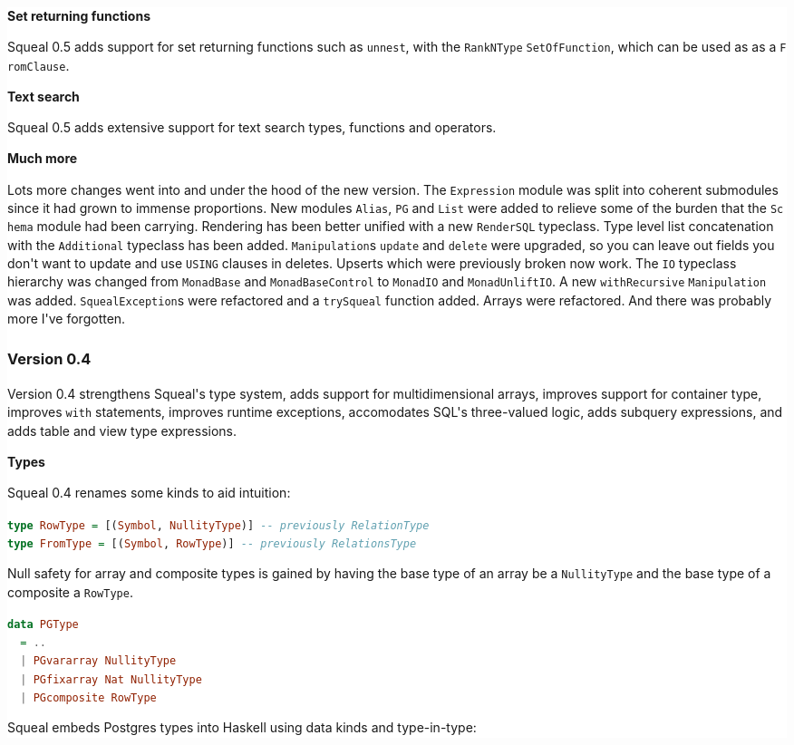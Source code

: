 **Set returning functions**

Squeal 0.5 adds support for set returning functions such as `unnest`,
with the `RankNType` `SetOfFunction`, which can be used as as a `FromClause`.

**Text search**

Squeal 0.5 adds extensive support for text search types, functions and operators.

**Much more**

Lots more changes went into and under the hood of the new version.
The `Expression` module was split into coherent submodules since it
had grown to immense proportions. New modules `Alias`, `PG` and `List`
were added to relieve some of the burden that the `Schema` module
had been carrying. Rendering has been better unified with a new
`RenderSQL` typeclass. Type level list concatenation with the `Additional`
typeclass has been added. `Manipulation`s `update` and `delete`
were upgraded, so you can leave out fields you don't want to update and
use `USING` clauses in deletes. Upserts which were previously broken
now work. The `IO` typeclass hierarchy was changed from `MonadBase`
and `MonadBaseControl` to `MonadIO` and `MonadUnliftIO`. A new
`withRecursive` `Manipulation` was added. `SquealException`s were
refactored and a `trySqueal` function added. Arrays were refactored.
And there was probably more I've forgotten.

### Version 0.4

Version 0.4 strengthens Squeal's type system, adds
support for multidimensional arrays, improves support
for container type, improves `with` statements,
improves runtime exceptions, accomodates SQL's three-valued logic,
adds subquery expressions, and adds table and view type expressions.

**Types**

Squeal 0.4 renames some kinds to aid intuition:

```Haskell
type RowType = [(Symbol, NullityType)] -- previously RelationType
type FromType = [(Symbol, RowType)] -- previously RelationsType
```

Null safety for array and composite types is gained by having the base
type of an array be a `NullityType` and the base type of a composite
a `RowType`.

```Haskell
data PGType
  = ..
  | PGvararray NullityType
  | PGfixarray Nat NullityType
  | PGcomposite RowType
```

Squeal embeds Postgres types into Haskell using data kinds and type-in-type:
